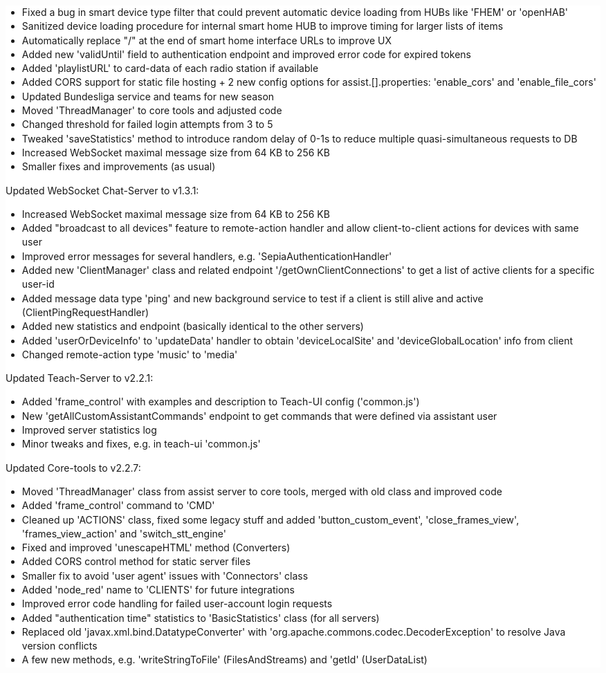 * Fixed a bug in smart device type filter that could prevent automatic device loading from HUBs like 'FHEM' or 'openHAB'
* Sanitized device loading procedure for internal smart home HUB to improve timing for larger lists of items
* Automatically replace "/" at the end of smart home interface URLs to improve UX
* Added new 'validUntil' field to authentication endpoint and improved error code for expired tokens
* Added 'playlistURL' to card-data of each radio station if available
* Added CORS support for static file hosting + 2 new config options for assist.[].properties: 'enable_cors' and 'enable_file_cors'
* Updated Bundesliga service and teams for new season
* Moved 'ThreadManager' to core tools and adjusted code
* Changed threshold for failed login attempts from 3 to 5 
* Tweaked 'saveStatistics' method to introduce random delay of 0-1s to reduce multiple quasi-simultaneous requests to DB
* Increased WebSocket maximal message size from 64 KB to 256 KB
* Smaller fixes and improvements (as usual)
  
Updated WebSocket Chat-Server to v1.3.1:
* Increased WebSocket maximal message size from 64 KB to 256 KB
* Added "broadcast to all devices" feature to remote-action handler and allow client-to-client actions for devices with same user
* Improved error messages for several handlers, e.g. 'SepiaAuthenticationHandler'
* Added new 'ClientManager' class and related endpoint '/getOwnClientConnections' to get a list of active clients for a specific user-id
* Added message data type 'ping' and new background service to test if a client is still alive and active (ClientPingRequestHandler)
* Added new statistics and endpoint (basically identical to the other servers)
* Added 'userOrDeviceInfo' to 'updateData' handler to obtain 'deviceLocalSite' and 'deviceGlobalLocation' info from client
* Changed remote-action type 'music' to 'media'
  
Updated Teach-Server to v2.2.1:
* Added 'frame_control' with examples and description to Teach-UI config ('common.js')
* New 'getAllCustomAssistantCommands' endpoint to get commands that were defined via assistant user
* Improved server statistics log
* Minor tweaks and fixes, e.g. in teach-ui 'common.js'
  
Updated Core-tools to v2.2.7:
* Moved 'ThreadManager' class from assist server to core tools, merged with old class and improved code
* Added 'frame_control' command to 'CMD'
* Cleaned up 'ACTIONS' class, fixed some legacy stuff and added 'button_custom_event', 'close_frames_view', 'frames_view_action' and 'switch_stt_engine'
* Fixed and improved 'unescapeHTML' method (Converters)
* Added CORS control method for static server files
* Smaller fix to avoid 'user agent' issues with 'Connectors' class
* Added 'node_red' name to 'CLIENTS' for future integrations
* Improved error code handling for failed user-account login requests
* Added "authentication time" statistics to 'BasicStatistics' class (for all servers)
* Replaced old 'javax.xml.bind.DatatypeConverter' with 'org.apache.commons.codec.DecoderException' to resolve Java version conflicts
* A few new methods, e.g. 'writeStringToFile' (FilesAndStreams) and 'getId' (UserDataList)
  